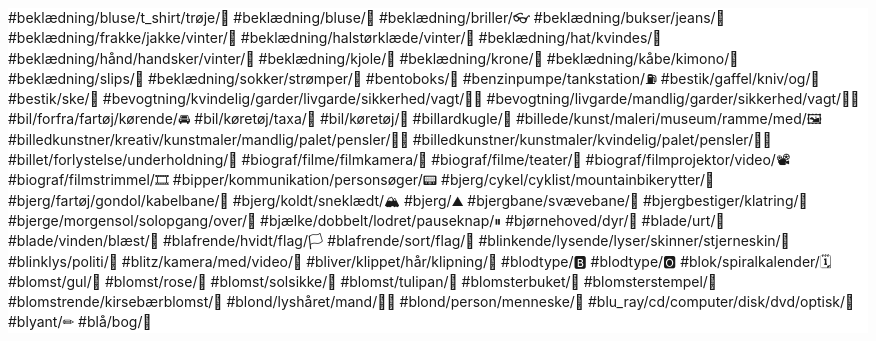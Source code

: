 #beklædning/bluse/t_shirt/trøje/👕
#beklædning/bluse/👚
#beklædning/briller/👓
#beklædning/bukser/jeans/👖
#beklædning/frakke/jakke/vinter/🧥
#beklædning/halstørklæde/vinter/🧣
#beklædning/hat/kvindes/👒
#beklædning/hånd/handsker/vinter/🧤
#beklædning/kjole/👗
#beklædning/krone/👑
#beklædning/kåbe/kimono/👘
#beklædning/slips/👔
#beklædning/sokker/strømper/🧦
#bentoboks/🍱
#benzinpumpe/tankstation/⛽
#bestik/gaffel/kniv/og/🍴
#bestik/ske/🥄
#bevogtning/kvindelig/garder/livgarde/sikkerhed/vagt/💂‍♀
#bevogtning/livgarde/mandlig/garder/sikkerhed/vagt/💂‍♂
#bil/forfra/fartøj/kørende/🚘
#bil/køretøj/taxa/🚕
#bil/køretøj/🚗
#billardkugle/🎱
#billede/kunst/maleri/museum/ramme/med/🖼
#billedkunstner/kreativ/kunstmaler/mandlig/palet/pensler/👨‍🎨
#billedkunstner/kunstmaler/kvindelig/palet/pensler/👩‍🎨
#billet/forlystelse/underholdning/🎫
#biograf/filme/filmkamera/🎥
#biograf/filme/teater/🎦
#biograf/filmprojektor/video/📽
#biograf/filmstrimmel/🎞
#bipper/kommunikation/personsøger/📟
#bjerg/cykel/cyklist/mountainbikerytter/🚵
#bjerg/fartøj/gondol/kabelbane/🚠
#bjerg/koldt/sneklædt/🏔
#bjerg/⛰
#bjergbane/svævebane/🚞
#bjergbestiger/klatring/🧗
#bjerge/morgensol/solopgang/over/🌄
#bjælke/dobbelt/lodret/pauseknap/⏸
#bjørnehoved/dyr/🐻
#blade/urt/🌿
#blade/vinden/blæst/🍃
#blafrende/hvidt/flag/🏳
#blafrende/sort/flag/🏴
#blinkende/lysende/lyser/skinner/stjerneskin/🌟
#blinklys/politi/🚨
#blitz/kamera/med/video/📸
#bliver/klippet/hår/klipning/💇
#blodtype/🅱
#blodtype/🅾
#blok/spiralkalender/🗓
#blomst/gul/🌼
#blomst/rose/🌹
#blomst/solsikke/🌻
#blomst/tulipan/🌷
#blomsterbuket/💐
#blomsterstempel/💮
#blomstrende/kirsebærblomst/🌸
#blond/lyshåret/mand/👱‍♂
#blond/person/menneske/👱
#blu_ray/cd/computer/disk/dvd/optisk/📀
#blyant/✏
#blå/bog/📘